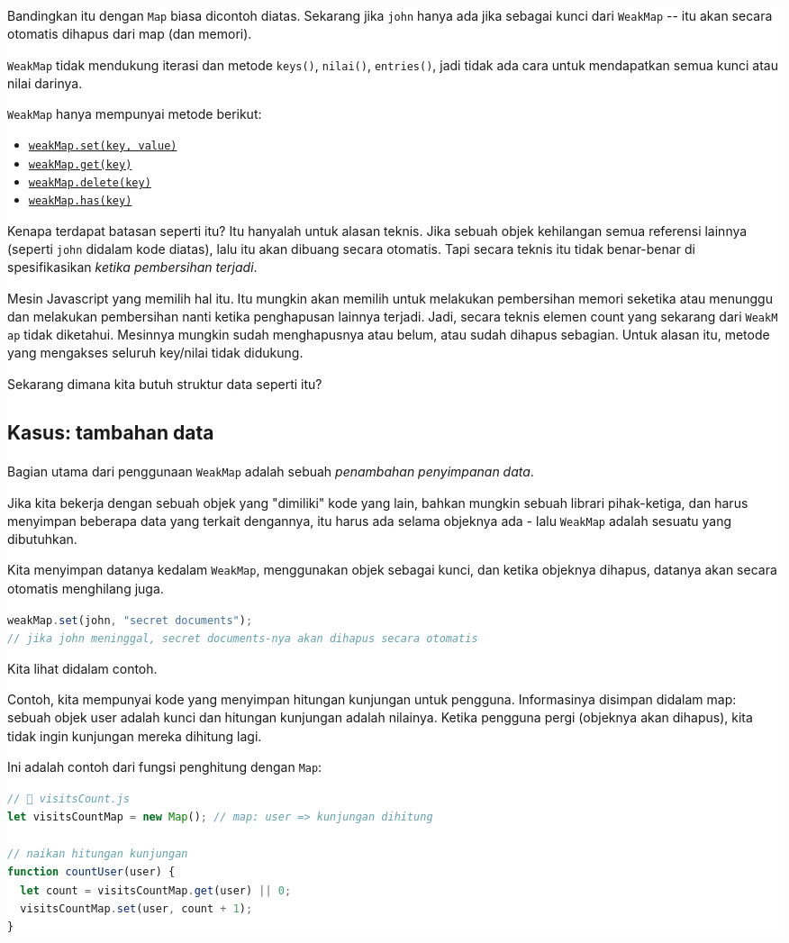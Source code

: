 Bandingkan itu dengan `Map` biasa dicontoh diatas. Sekarang jika `john` hanya ada jika sebagai kunci dari `WeakMap` -- itu akan secara otomatis dihapus dari map (dan memori).

`WeakMap` tidak mendukung iterasi dan metode `keys()`, `nilai()`, `entries()`, jadi tidak ada cara untuk mendapatkan semua kunci atau nilai darinya.

`WeakMap` hanya mempunyai metode berikut:

- [`weakMap.set(key, value)`](https://developer.mozilla.org/en-US/docs/Web/JavaScript/Reference/Global_Objects/WeakMap/set)
- [`weakMap.get(key)`](https://developer.mozilla.org/en-US/docs/Web/JavaScript/Reference/Global_Objects/WeakMap/get)
- [`weakMap.delete(key)`](https://developer.mozilla.org/en-US/docs/Web/JavaScript/Reference/Global_Objects/WeakMap/delete)
- [`weakMap.has(key)`](https://developer.mozilla.org/en-US/docs/Web/JavaScript/Reference/Global_Objects/WeakMap/has)

Kenapa terdapat batasan seperti itu? Itu hanyalah untuk alasan teknis. Jika sebuah objek kehilangan semua referensi lainnya (seperti `john` didalam kode diatas), lalu itu akan dibuang secara otomatis. Tapi secara teknis itu tidak benar-benar di spesifikasikan *ketika pembersihan terjadi*.

Mesin Javascript yang memilih hal itu. Itu mungkin akan memilih untuk melakukan pembersihan memori seketika atau menunggu dan melakukan pembersihan nanti ketika penghapusan lainnya terjadi. Jadi, secara teknis elemen count yang sekarang dari `WeakMap` tidak diketahui. Mesinnya mungkin sudah menghapusnya atau belum, atau sudah dihapus sebagian. Untuk alasan itu, metode yang mengakses seluruh key/nilai tidak didukung.

Sekarang dimana kita butuh struktur data seperti itu?

## Kasus: tambahan data

Bagian utama dari penggunaan `WeakMap` adalah sebuah *penambahan penyimpanan data*.

Jika kita bekerja dengan sebuah objek yang "dimiliki" kode yang lain, bahkan mungkin sebuah librari pihak-ketiga, dan harus menyimpan beberapa data yang terkait dengannya, itu harus ada selama objeknya ada - lalu `WeakMap` adalah sesuatu yang dibutuhkan.

Kita menyimpan datanya kedalam `WeakMap`, menggunakan objek sebagai kunci, dan ketika objeknya dihapus, datanya akan secara otomatis menghilang juga.

```js
weakMap.set(john, "secret documents");
// jika john meninggal, secret documents-nya akan dihapus secara otomatis
```

Kita lihat didalam contoh.

Contoh, kita mempunyai kode yang menyimpan hitungan kunjungan untuk pengguna. Informasinya disimpan didalam map: sebuah objek user adalah kunci dan hitungan kunjungan adalah nilainya. Ketika pengguna pergi (objeknya akan dihapus), kita tidak ingin kunjungan mereka dihitung lagi.

Ini adalah contoh dari fungsi penghitung dengan `Map`:

```js
// 📁 visitsCount.js
let visitsCountMap = new Map(); // map: user => kunjungan dihitung

// naikan hitungan kunjungan
function countUser(user) {
  let count = visitsCountMap.get(user) || 0;
  visitsCountMap.set(user, count + 1);
}
```
